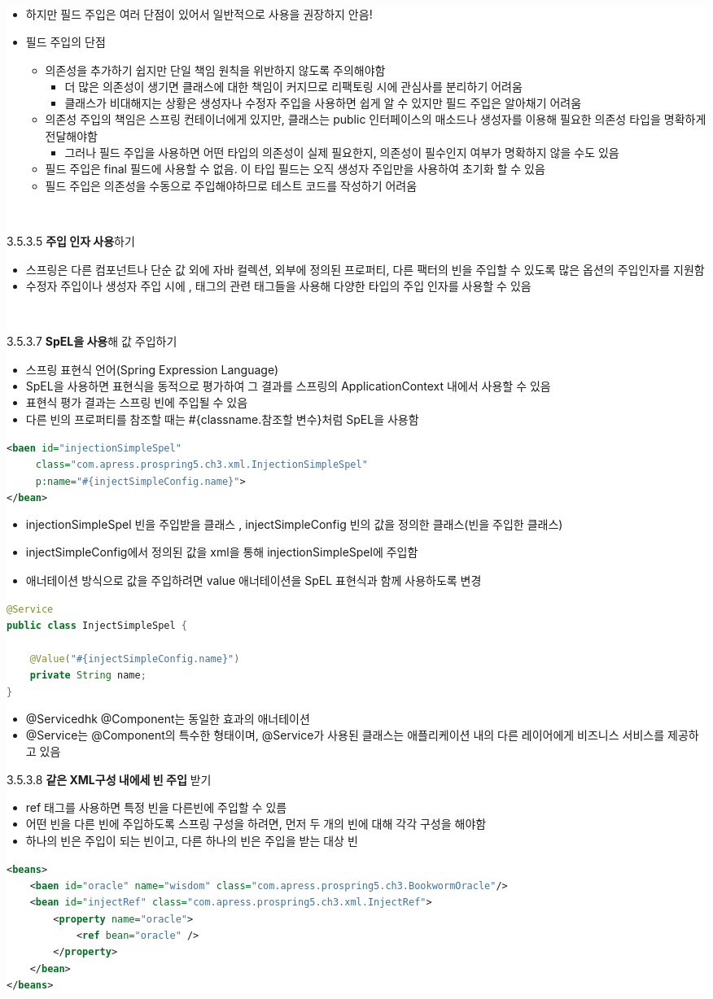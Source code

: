 * 하지만 필드 주입은 여러 단점이 있어서 일반적으로 사용을 권장하지 안음!

* 필드 주입의 단점
  * 의존성을 추가하기 쉽지만 단일 책임 원칙을 위반하지 않도록 주의해야함
    * 더 많은 의존성이 생기면 클래스에 대한 책임이 커지므로 리팩토링 시에 관심사를 분리하기 어려움
    * 클래스가 비대해지는 상황은 생성자나 수정자 주입을 사용하면 쉽게 알 수 있지만 필드 주입은 알아채기 어려움
  * 의존성 주입의 책임은 스프링 컨테이너에게 있지만, 클래스는 public 인터페이스의 매소드나 생성자를 이용해 필요한 의존성 타입을 명확하게 전달해야함
    * 그러나 필드 주입을 사용하면 어떤 타입의 의존성이 실제 필요한지, 의존성이 필수인지 여부가 명확하지 않을 수도 있음
  * 필드 주입은 final 필드에 사용할 수 없음. 이 타입 필드는 오직 생성자 주입만을 사용하여 초기화 할 수 있음
  * 필드 주입은 의존성을 수동으로 주입해야하므로 테스트 코드를 작성하기 어려움

<br>

3.5.3.5 **주입 인자 사용**하기

* 스프링은 다른 컴포넌트나 단순 값 외에 자바 컬렉션, 외부에 정의된 프로퍼티, 다른 팩터의 빈을 주입할 수 있도록 많은 옵션의 주입인자를 지원함
* 수정자 주입이나 생성자 주입 시에 <property>, <constructor-arg> 태그의 관련 태그들을 사용해 다양한 타입의 주입 인자를 사용할 수 있음

<br>

3.5.3.7 **SpEL을 사용**해 값 주입하기

* 스프링 표현식 언어(Spring Expression Language)
* SpEL을 사용하면 표현식을 동적으로 평가하여 그 결과를 스프링의 ApplicationContext 내에서 사용할 수 있음
* 표현식 평가 결과는 스프링 빈에 주입될 수 있음
* 다른 빈의 프로퍼티를 참조할 때는 #{classname.참조할 변수}처럼 SpEL을 사용함

```xml
<baen id="injectionSimpleSpel"
     class="com.apress.prospring5.ch3.xml.InjectionSimpleSpel"
     p:name="#{injectSimpleConfig.name}"> 
</bean>
```

* injectionSimpleSpel 빈을 주입받을 클래스 , injectSimpleConfig 빈의 값을 정의한 클래스(빈을 주입한 클래스)
* injectSimpleConfig에서 정의된 값을 xml을 통해 injectionSimpleSpel에 주입함

* 애너테이션 방식으로 값을 주입하려면 value 애너테이션을 SpEL 표현식과 함께 사용하도록 변경

```java
@Service
public class InjectSimpleSpel {
    
    @Value("#{injectSimpleConfig.name}")
    private String name;
}
```

* @Servicedhk @Component는 동일한 효과의 애너테이션
* @Service는 @Component의 특수한 형태이며, @Service가 사용된 클래스는 애플리케이션 내의 다른 레이어에게 비즈니스 서비스를 제공하고 있음


3.5.3.8 **같은 XML구성 내에세 빈 주입** 받기

* ref 태그를 사용하면 특정 빈을 다른빈에 주입할 수 있름
* 어떤 빈을 다른 빈에 주입하도록 스프링 구성을 하려면, 먼저 두 개의 빈에 대해 각각 구성을 해야함
* 하나의 빈은 주입이 되는 빈이고, 다른 하나의 빈은 주입을 받는 대상 빈

```xml
<beans>
    <baen id="oracle" name="wisdom" class="com.apress.prospring5.ch3.BookwormOracle"/> 
    <bean id="injectRef" class="com.apress.prospring5.ch3.xml.InjectRef">
        <property name="oracle">
            <ref bean="oracle" />
        </property>
    </bean>
</beans>
```
